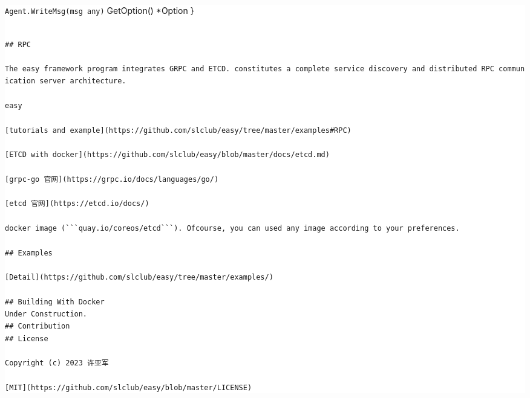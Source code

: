 ```Agent.WriteMsg(msg any)```
    GetOption() *Option
}
```

## RPC

The easy framework program integrates GRPC and ETCD. constitutes a complete service discovery and distributed RPC communication server architecture.

easy

[tutorials and example](https://github.com/slclub/easy/tree/master/examples#RPC)

[ETCD with docker](https://github.com/slclub/easy/blob/master/docs/etcd.md)

[grpc-go 官网](https://grpc.io/docs/languages/go/)

[etcd 官网](https://etcd.io/docs/)

docker image (```quay.io/coreos/etcd```). Ofcourse, you can used any image according to your preferences.  

## Examples

[Detail](https://github.com/slclub/easy/tree/master/examples/)

## Building With Docker
Under Construction.
## Contribution
## License

Copyright (c) 2023 许亚军

[MIT](https://github.com/slclub/easy/blob/master/LICENSE)
